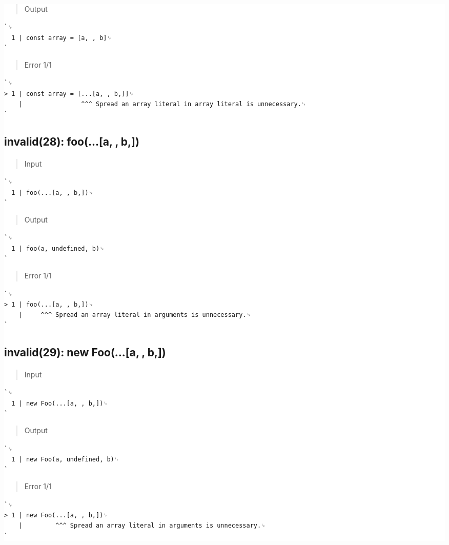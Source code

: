 > Output

    `␊
      1 | const array = [a, , b]␊
    `

> Error 1/1

    `␊
    > 1 | const array = [...[a, , b,]]␊
        |                ^^^ Spread an array literal in array literal is unnecessary.␊
    `

## invalid(28): foo(...[a, , b,])

> Input

    `␊
      1 | foo(...[a, , b,])␊
    `

> Output

    `␊
      1 | foo(a, undefined, b)␊
    `

> Error 1/1

    `␊
    > 1 | foo(...[a, , b,])␊
        |     ^^^ Spread an array literal in arguments is unnecessary.␊
    `

## invalid(29): new Foo(...[a, , b,])

> Input

    `␊
      1 | new Foo(...[a, , b,])␊
    `

> Output

    `␊
      1 | new Foo(a, undefined, b)␊
    `

> Error 1/1

    `␊
    > 1 | new Foo(...[a, , b,])␊
        |         ^^^ Spread an array literal in arguments is unnecessary.␊
    `
